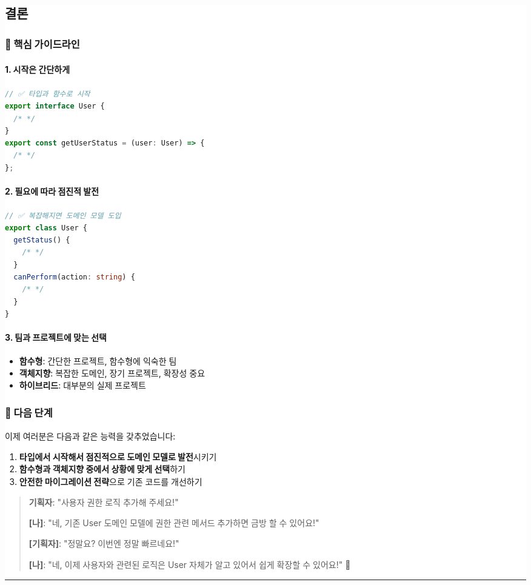 ## 결론

### 🎯 핵심 가이드라인

#### 1. 시작은 간단하게

```typescript
// ✅ 타입과 함수로 시작
export interface User {
  /* */
}
export const getUserStatus = (user: User) => {
  /* */
};
```

#### 2. 필요에 따라 점진적 발전

```typescript
// ✅ 복잡해지면 도메인 모델 도입
export class User {
  getStatus() {
    /* */
  }
  canPerform(action: string) {
    /* */
  }
}
```

#### 3. 팀과 프로젝트에 맞는 선택

- **함수형**: 간단한 프로젝트, 함수형에 익숙한 팀
- **객체지향**: 복잡한 도메인, 장기 프로젝트, 확장성 중요
- **하이브리드**: 대부분의 실제 프로젝트

### 🚀 다음 단계

이제 여러분은 다음과 같은 능력을 갖추었습니다:

1. **타입에서 시작해서 점진적으로 도메인 모델로 발전**시키기
2. **함수형과 객체지향 중에서 상황에 맞게 선택**하기
3. **안전한 마이그레이션 전략**으로 기존 코드를 개선하기

> **기획자**: "사용자 권한 로직 추가해 주세요!"
>
> **[나]**: "네, 기존 User 도메인 모델에 권한 관련 메서드 추가하면 금방 할 수 있어요!"
>
> **[기획자]**: "정말요? 이번엔 정말 빠르네요!"
>
> **[나]**: "네, 이제 사용자와 관련된 로직은 User 자체가 알고 있어서 쉽게 확장할 수 있어요!" 🎉

---
